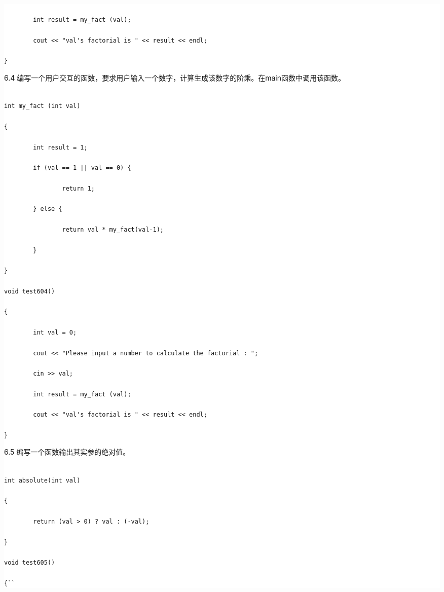 ```

​        int result = my_fact (val);

​        cout << "val's factorial is " << result << endl;

}

```

6.4 编写一个用户交互的函数，要求用户输入一个数字，计算生成该数字的阶乘。在main函数中调用该函数。

```

int my_fact (int val)

{

​        int result = 1;

​        if (val == 1 || val == 0) {

​                return 1;

​        } else {

​                return val * my_fact(val-1);

​        }

}

void test604()

{

​        int val = 0;

​        cout << "Please input a number to calculate the factorial : ";

​        cin >> val;

​        int result = my_fact (val);

​        cout << "val's factorial is " << result << endl;

}

```

6.5 编写一个函数输出其实参的绝对值。

```

int absolute(int val)

{

​        return (val > 0) ? val : (-val);

}

void test605()

{``

```